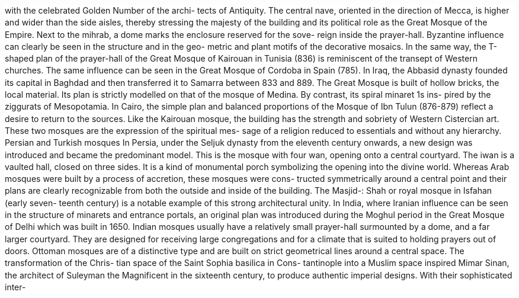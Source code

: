 with the celebrated Golden Number of the archi- 
tects of Antiquity. The central nave, oriented in 
the direction of Mecca, is higher and wider than 
the side aisles, thereby stressing the majesty of 
the building and its political role as the Great 
Mosque of the Empire. Next to the mihrab, a 
dome marks the enclosure reserved for the sove- 
reign inside the prayer-hall. Byzantine influence 
can clearly be seen in the structure and in the geo- 
metric and plant motifs of the decorative mosaics. 
In the same way, the T-shaped plan of the 
prayer-hall of the Great Mosque of Kairouan in 
Tunisia (836) is reminiscent of the transept of 
Western churches. The same influence can be seen 
in the Great Mosque of Cordoba in Spain (785). 
In Iraq, the Abbasid dynasty founded its 
capital in Baghdad and then transferred it to 
Samarra between 833 and 889. The Great Mosque 
is built of hollow bricks, the local material. Its 
plan is strictly modelled on that of the mosque 
of Medina. By contrast, its spiral minaret 1s ins- 
pired by the ziggurats of Mesopotamia. In Cairo, 
the simple plan and balanced proportions of the 
Mosque of Ibn Tulun (876-879) reflect a desire 
to return to the sources. Like the Kairouan 
mosque, the building has the strength and 
sobriety of Western Cistercian art. These two 
mosques are the expression of the spiritual mes- 
sage of a religion reduced to essentials and 
without any hierarchy. 
Persian and Turkish mosques 
In Persia, under the Seljuk dynasty from the 
eleventh century onwards, a new design was 
introduced and became the predominant model. 
This is the mosque with four wan, opening onto 
a central courtyard. The iwan is a vaulted hall, 
closed on three sides. It is a kind of monumental 
porch symbolizing the opening into the divine 
world. Whereas Arab mosques were built by a 
process of accretion, these mosques were cons- 
tructed symmetrically around a central point and 
their plans are clearly recognizable from both the 
outside and inside of the building. The Masjid-: 
Shah or royal mosque in Isfahan (early seven- 
teenth century) is a notable example of this strong 
architectural unity. 
In India, where Iranian influence can be seen 
in the structure of minarets and entrance portals, 
an original plan was introduced during the 
Moghul period in the Great Mosque of Delhi 
which was built in 1650. Indian mosques usually 
have a relatively small prayer-hall surmounted by 
a dome, and a far larger courtyard. They are 
designed for receiving large congregations and 
for a climate that is suited to holding prayers 
out of doors. 
Ottoman mosques are of a distinctive type 
and are built on strict geometrical lines around 
a central space. The transformation of the Chris- 
tian space of the Saint Sophia basilica in Cons- 
tantinople into a Muslim space inspired Mimar 
Sinan, the architect of Suleyman the Magnificent 
in the sixteenth century, to produce authentic 
imperial designs. With their sophisticated inter- 